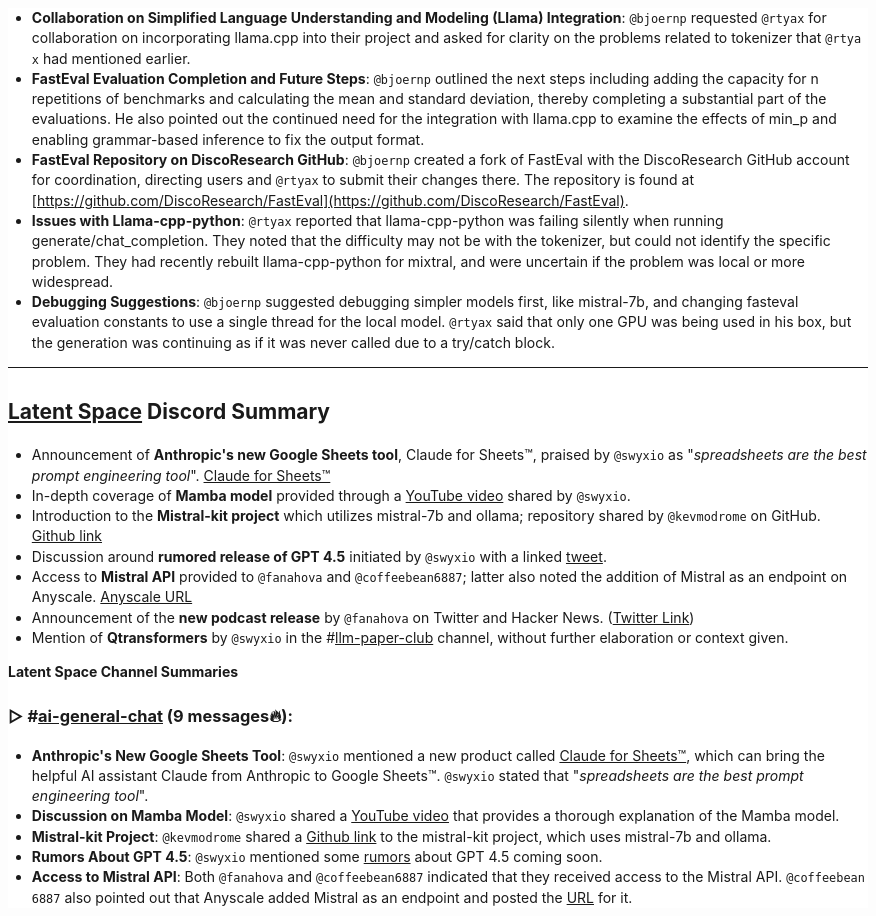 - **Collaboration on Simplified Language Understanding and Modeling (Llama) Integration**: `@bjoernp` requested `@rtyax` for collaboration on incorporating llama.cpp into their project and asked for clarity on the problems related to tokenizer that `@rtyax` had mentioned earlier.
- **FastEval Evaluation Completion and Future Steps**: `@bjoernp` outlined the next steps including adding the capacity for n repetitions of benchmarks and calculating the mean and standard deviation, thereby completing a substantial part of the evaluations. He also pointed out the continued need for the integration with llama.cpp to examine the effects of min_p and enabling grammar-based inference to fix the output format.
- **FastEval Repository on DiscoResearch GitHub**: `@bjoernp` created a fork of FastEval with the DiscoResearch GitHub account for coordination, directing users and `@rtyax` to submit their changes there. The repository is found at [https://github.com/DiscoResearch/FastEval](https://github.com/DiscoResearch/FastEval).
- **Issues with Llama-cpp-python**: `@rtyax` reported that llama-cpp-python was failing silently when running generate/chat_completion. They noted that the difficulty may not be with the tokenizer, but could not identify the specific problem. They had recently rebuilt llama-cpp-python for mixtral, and were uncertain if the problem was local or more widespread.
- **Debugging Suggestions**: `@bjoernp` suggested debugging simpler models first, like mistral-7b, and changing fasteval evaluation constants to use a single thread for the local model. `@rtyax` said that only one GPU was being used in his box, but the generation was continuing as if it was never called due to a try/catch block.


        

---

## [Latent Space](https://discord.com/channels/822583790773862470) Discord Summary

- Announcement of **Anthropic's new Google Sheets tool**, Claude for Sheets™, praised by `@swyxio` as "*spreadsheets are the best prompt engineering tool*". [Claude for Sheets™](https://workspace.google.com/marketplace/app/claude_for_sheets/909417792257)
- In-depth coverage of **Mamba model** provided through a [YouTube video](https://youtu.be/ouF-H35atOY?si=ttVKMzfnhNiA_Qk1) shared by `@swyxio`.
- Introduction to the **Mistral-kit project** which utilizes mistral-7b and ollama; repository shared by `@kevmodrome` on GitHub. [Github link](https://github.com/kevmodrome/mistral-kit)
- Discussion around **rumored release of GPT 4.5** initiated by `@swyxio` with a linked [tweet](https://fxtwitter.com/aisafetymemes/status/1735282033926996449?s=46&t=90xQ8sGy63D2OtiaoGJuww).
- Access to **Mistral API** provided to `@fanahova` and `@coffeebean6887`; latter also noted the addition of Mistral as an endpoint on Anyscale. [Anyscale URL](https://app.endpoints.anyscale.com/)
- Announcement of the **new podcast release** by `@fanahova` on Twitter and Hacker News. ([Twitter Link](https://twitter.com/FanaHOVA/status/1735371425836568905))
- Mention of **Qtransformers** by `@swyxio` in the #[llm-paper-club](https://discord.com/channels/822583790773862470/1107320650961518663/) channel, without further elaboration or context given.

**Latent Space Channel Summaries**

### ▷ #[ai-general-chat](https://discord.com/channels/822583790773862470/1075282825051385876/) (9 messages🔥): 
        
- **Anthropic's New Google Sheets Tool**: `@swyxio` mentioned a new product called [Claude for Sheets™](https://workspace.google.com/marketplace/app/claude_for_sheets/909417792257), which can bring the helpful AI assistant Claude from Anthropic to Google Sheets™. `@swyxio` stated that "*spreadsheets are the best prompt engineering tool*".
- **Discussion on Mamba Model**: `@swyxio` shared a [YouTube video](https://youtu.be/ouF-H35atOY?si=ttVKMzfnhNiA_Qk1) that provides a thorough explanation of the Mamba model.
- **Mistral-kit Project**: `@kevmodrome` shared a [Github link](https://github.com/kevmodrome/mistral-kit) to the mistral-kit project, which uses mistral-7b and ollama.
- **Rumors About GPT 4.5**: `@swyxio` mentioned some [rumors](https://fxtwitter.com/aisafetymemes/status/1735282033926996449?s=46&t=90xQ8sGy63D2OtiaoGJuww) about GPT 4.5 coming soon.
- **Access to Mistral API**: Both `@fanahova` and `@coffeebean6887` indicated that they received access to the Mistral API. `@coffeebean6887` also pointed out that Anyscale added Mistral as an endpoint and posted the [URL](https://app.endpoints.anyscale.com/) for it.
